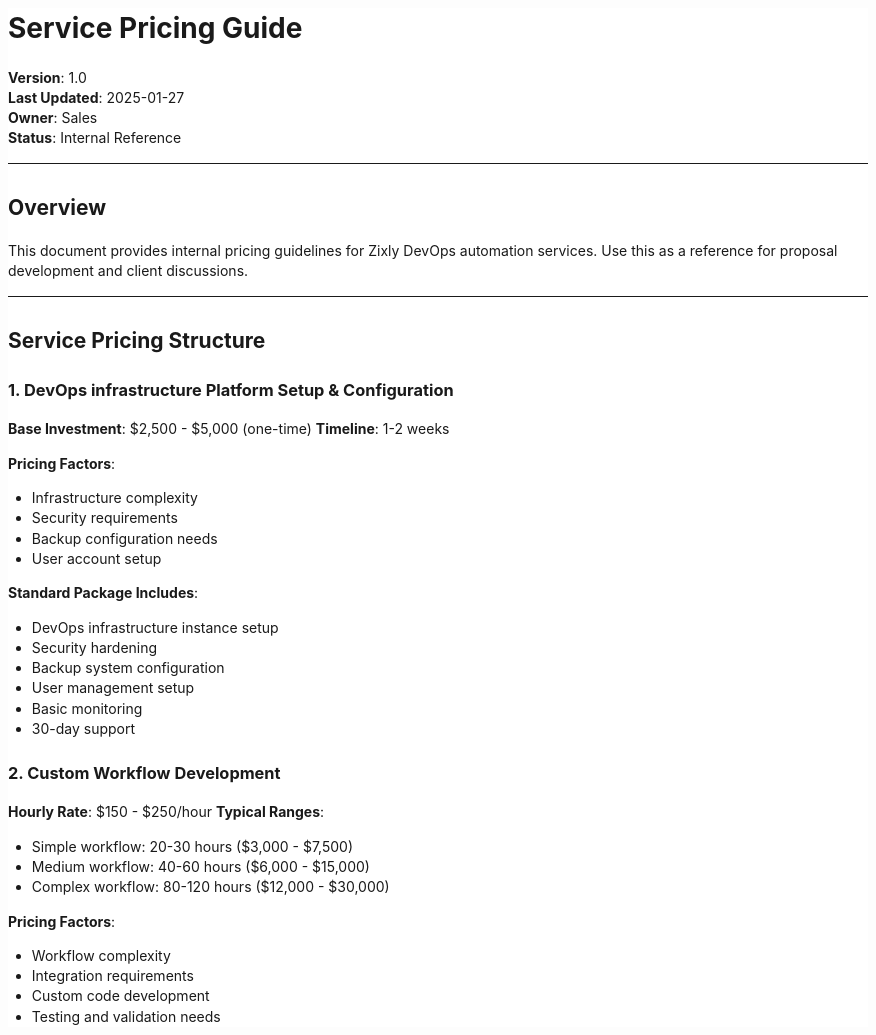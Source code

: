 # Service Pricing Guide

**Version**: 1.0  
**Last Updated**: 2025-01-27  
**Owner**: Sales  
**Status**: Internal Reference

---

## Overview

This document provides internal pricing guidelines for Zixly DevOps automation services. Use this as a reference for proposal development and client discussions.

---

## Service Pricing Structure

### 1. DevOps infrastructure Platform Setup & Configuration

**Base Investment**: $2,500 - $5,000 (one-time)
**Timeline**: 1-2 weeks

**Pricing Factors**:

- Infrastructure complexity
- Security requirements
- Backup configuration needs
- User account setup

**Standard Package Includes**:

- DevOps infrastructure instance setup
- Security hardening
- Backup system configuration
- User management setup
- Basic monitoring
- 30-day support

### 2. Custom Workflow Development

**Hourly Rate**: $150 - $250/hour
**Typical Ranges**:

- Simple workflow: 20-30 hours ($3,000 - $7,500)
- Medium workflow: 40-60 hours ($6,000 - $15,000)
- Complex workflow: 80-120 hours ($12,000 - $30,000)

**Pricing Factors**:

- Workflow complexity
- Integration requirements
- Custom code development
- Testing and validation needs
